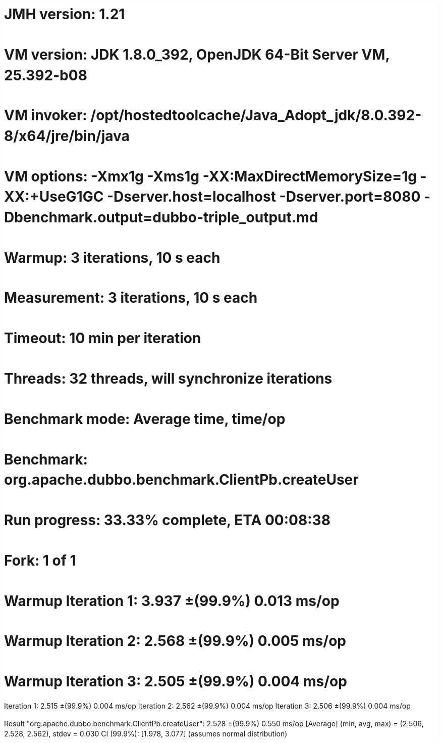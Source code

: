 
# JMH version: 1.21
# VM version: JDK 1.8.0_392, OpenJDK 64-Bit Server VM, 25.392-b08
# VM invoker: /opt/hostedtoolcache/Java_Adopt_jdk/8.0.392-8/x64/jre/bin/java
# VM options: -Xmx1g -Xms1g -XX:MaxDirectMemorySize=1g -XX:+UseG1GC -Dserver.host=localhost -Dserver.port=8080 -Dbenchmark.output=dubbo-triple_output.md
# Warmup: 3 iterations, 10 s each
# Measurement: 3 iterations, 10 s each
# Timeout: 10 min per iteration
# Threads: 32 threads, will synchronize iterations
# Benchmark mode: Average time, time/op
# Benchmark: org.apache.dubbo.benchmark.ClientPb.createUser

# Run progress: 33.33% complete, ETA 00:08:38
# Fork: 1 of 1
# Warmup Iteration   1: 3.937 ±(99.9%) 0.013 ms/op
# Warmup Iteration   2: 2.568 ±(99.9%) 0.005 ms/op
# Warmup Iteration   3: 2.505 ±(99.9%) 0.004 ms/op
Iteration   1: 2.515 ±(99.9%) 0.004 ms/op
Iteration   2: 2.562 ±(99.9%) 0.004 ms/op
Iteration   3: 2.506 ±(99.9%) 0.004 ms/op


Result "org.apache.dubbo.benchmark.ClientPb.createUser":
  2.528 ±(99.9%) 0.550 ms/op [Average]
  (min, avg, max) = (2.506, 2.528, 2.562), stdev = 0.030
  CI (99.9%): [1.978, 3.077] (assumes normal distribution)
